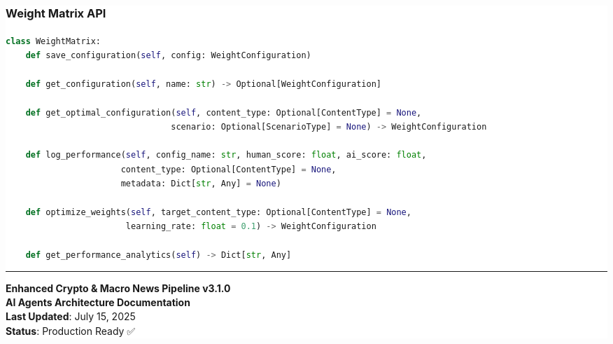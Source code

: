 ### Weight Matrix API

```python
class WeightMatrix:
    def save_configuration(self, config: WeightConfiguration)
    
    def get_configuration(self, name: str) -> Optional[WeightConfiguration]
    
    def get_optimal_configuration(self, content_type: Optional[ContentType] = None,
                                 scenario: Optional[ScenarioType] = None) -> WeightConfiguration
    
    def log_performance(self, config_name: str, human_score: float, ai_score: float,
                       content_type: Optional[ContentType] = None,
                       metadata: Dict[str, Any] = None)
    
    def optimize_weights(self, target_content_type: Optional[ContentType] = None,
                        learning_rate: float = 0.1) -> WeightConfiguration
    
    def get_performance_analytics(self) -> Dict[str, Any]
```

---

**Enhanced Crypto & Macro News Pipeline v3.1.0**  
**AI Agents Architecture Documentation**  
**Last Updated**: July 15, 2025  
**Status**: Production Ready ✅ 